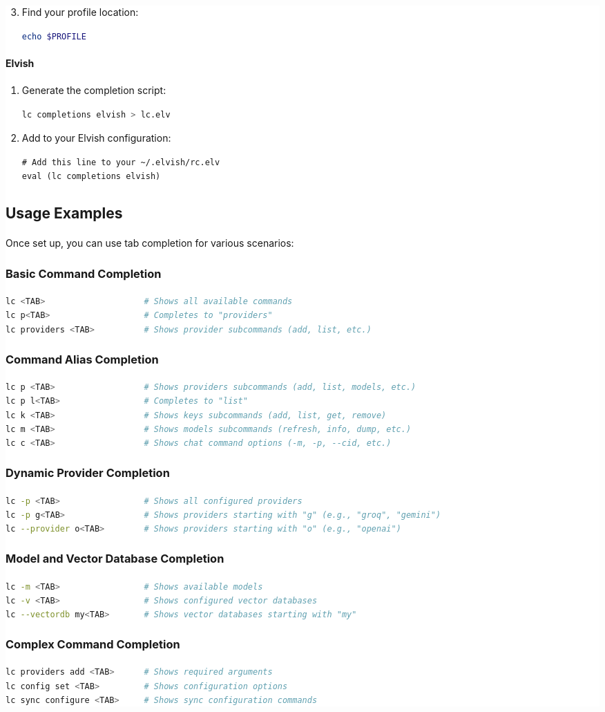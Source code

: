 3. Find your profile location:
   ```powershell
   echo $PROFILE
   ```

#### Elvish

1. Generate the completion script:
   ```bash
   lc completions elvish > lc.elv
   ```

2. Add to your Elvish configuration:
   ```elvish
   # Add this line to your ~/.elvish/rc.elv
   eval (lc completions elvish)
   ```

## Usage Examples

Once set up, you can use tab completion for various scenarios:

### Basic Command Completion
```bash
lc <TAB>                    # Shows all available commands
lc p<TAB>                   # Completes to "providers"
lc providers <TAB>          # Shows provider subcommands (add, list, etc.)
```

### Command Alias Completion
```bash
lc p <TAB>                  # Shows providers subcommands (add, list, models, etc.)
lc p l<TAB>                 # Completes to "list"
lc k <TAB>                  # Shows keys subcommands (add, list, get, remove)
lc m <TAB>                  # Shows models subcommands (refresh, info, dump, etc.)
lc c <TAB>                  # Shows chat command options (-m, -p, --cid, etc.)
```

### Dynamic Provider Completion
```bash
lc -p <TAB>                 # Shows all configured providers
lc -p g<TAB>                # Shows providers starting with "g" (e.g., "groq", "gemini")
lc --provider o<TAB>        # Shows providers starting with "o" (e.g., "openai")
```

### Model and Vector Database Completion
```bash
lc -m <TAB>                 # Shows available models
lc -v <TAB>                 # Shows configured vector databases
lc --vectordb my<TAB>       # Shows vector databases starting with "my"
```

### Complex Command Completion
```bash
lc providers add <TAB>      # Shows required arguments
lc config set <TAB>         # Shows configuration options
lc sync configure <TAB>     # Shows sync configuration commands
```
